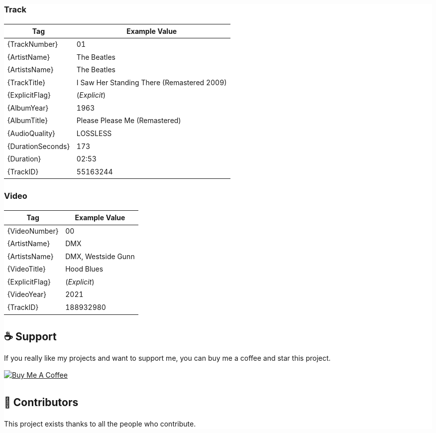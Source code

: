 ### Track

| Tag               | Example Value                              |
| ----------------- | ------------------------------------------ |
| {TrackNumber}     | 01                                         |
| {ArtistName}      | The Beatles                                |
| {ArtistsName}     | The Beatles                                |
| {TrackTitle}      | I Saw Her Standing There (Remastered 2009) |
| {ExplicitFlag}    | (*Explicit*)                               |
| {AlbumYear}       | 1963                                       |
| {AlbumTitle}      | Please Please Me (Remastered)              |
| {AudioQuality}    | LOSSLESS                                   |
| {DurationSeconds} | 173                                        |
| {Duration}        | 02:53                                      |
| {TrackID}         | 55163244                                   |

### Video

| Tag               | Example Value                              |
| ----------------- | ------------------------------------------ |
| {VideoNumber}     | 00                                         |
| {ArtistName}      | DMX                                        |
| {ArtistsName}     | DMX, Westside Gunn                         |
| {VideoTitle}      | Hood Blues                                 |
| {ExplicitFlag}    | (*Explicit*)                               |
| {VideoYear}       | 2021                                       |
| {TrackID}         | 188932980                                  |

## ☕ Support

If you really like my projects and want to support me, you can buy me a coffee and star this project. 

<a href="https://www.buymeacoffee.com/yaronzz" target="_blank"><img src="https://cdn.buymeacoffee.com/buttons/arial-orange.png" alt="Buy Me A Coffee" style="height: 51px !important;width: 217px !important;" ></a>

## 🎂 Contributors
This project exists thanks to all the people who contribute. 
